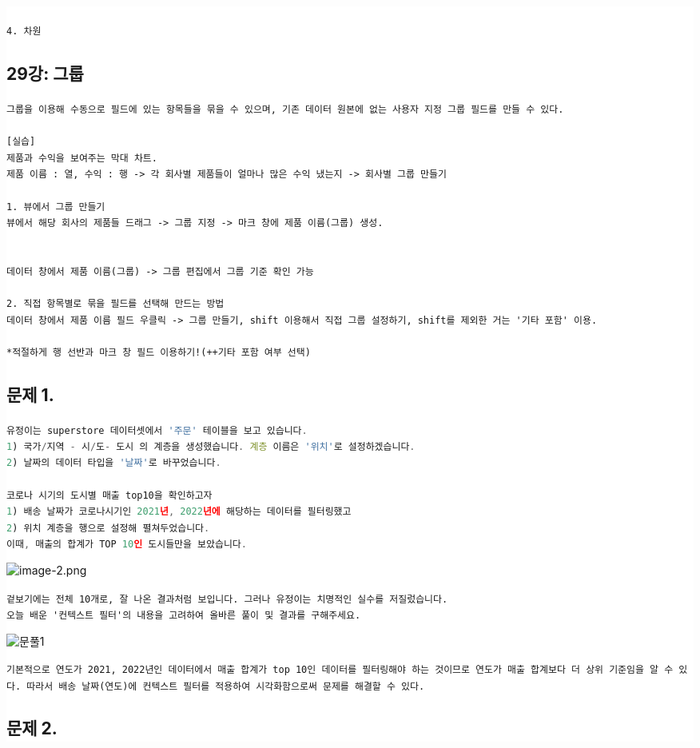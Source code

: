 ```

4. 차원
```

## 29강: 그룹

```
그룹을 이용해 수동으로 필드에 있는 항목들을 묶을 수 있으며, 기존 데이터 원본에 없는 사용자 지정 그룹 필드를 만들 수 있다.

[실습]
제품과 수익을 보여주는 막대 차트.
제품 이름 : 열, 수익 : 행 -> 각 회사별 제품들이 얼마나 많은 수익 냈는지 -> 회사별 그룹 만들기

1. 뷰에서 그룹 만들기
뷰에서 해당 회사의 제품들 드래그 -> 그룹 지정 -> 마크 창에 제품 이름(그룹) 생성.


데이터 창에서 제품 이름(그룹) -> 그룹 편집에서 그룹 기준 확인 가능

2. 직접 항목별로 묶을 필드를 선택해 만드는 방법
데이터 창에서 제품 이름 필드 우클릭 -> 그룹 만들기, shift 이용해서 직접 그룹 설정하기, shift를 제외한 거는 '기타 포함' 이용. 

*적절하게 행 선반과 마크 창 필드 이용하기!(++기타 포함 여부 선택)
```

## 문제 1.

```js
유정이는 superstore 데이터셋에서 '주문' 테이블을 보고 있습니다.
1) 국가/지역 - 시/도- 도시 의 계층을 생성했습니다. 계층 이름은 '위치'로 설정하겠습니다.
2) 날짜의 데이터 타입을 '날짜'로 바꾸었습니다.

코로나 시기의 도시별 매출 top10을 확인하고자
1) 배송 날짜가 코로나시기인 2021년, 2022년에 해당하는 데이터를 필터링했고
2) 위치 계층을 행으로 설정해 펼쳐두었습니다.
이때, 매출의 합계가 TOP 10인 도시들만을 보았습니다.
```

![image-2.png](https://github.com/yousrchive/tableau/blob/main/study/img/1st%20study/image-4.png?raw=true)

```
겉보기에는 전체 10개로, 잘 나온 결과처럼 보입니다. 그러나 유정이는 치명적인 실수를 저질렀습니다.
오늘 배운 '컨텍스트 필터'의 내용을 고려하여 올바른 풀이 및 결과를 구해주세요.
```
![문풀1](../img/문풀1.png)
```
기본적으로 연도가 2021, 2022년인 데이터에서 매출 합계가 top 10인 데이터를 필터링해야 하는 것이므로 연도가 매출 합계보다 더 상위 기준임을 알 수 있다. 따라서 배송 날짜(연도)에 컨텍스트 필터를 적용하여 시각화함으로써 문제를 해결할 수 있다.
```



## 문제 2.
